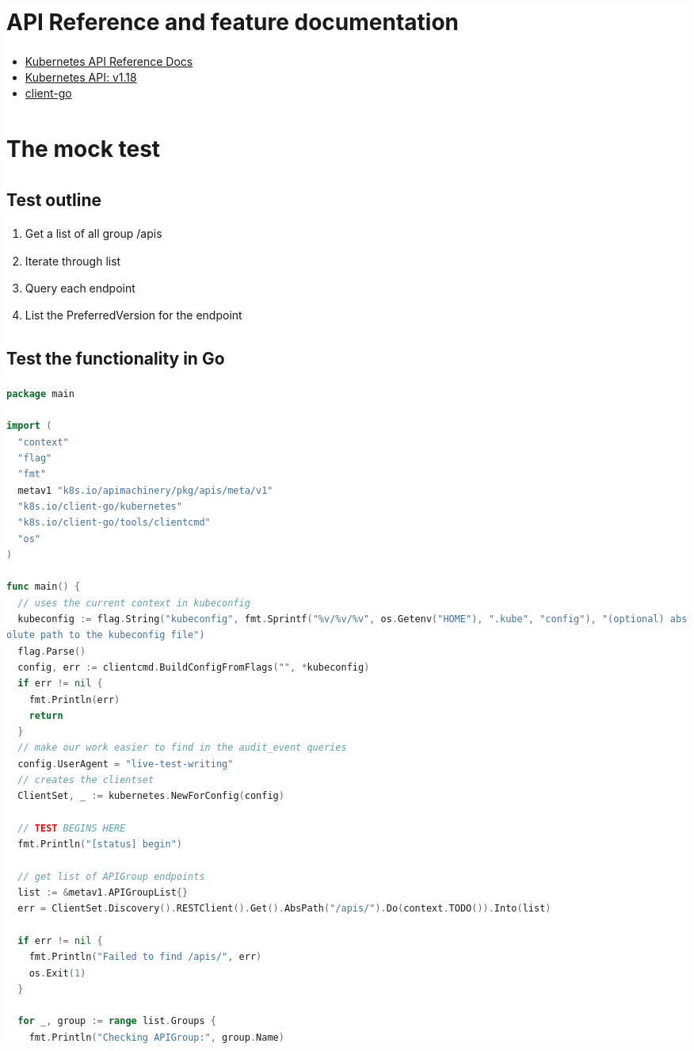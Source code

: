 # API Reference and feature documentation

-   [Kubernetes API Reference Docs](https://kubernetes.io/docs/reference/kubernetes-api/)
-   [Kubernetes API: v1.18](https://kubernetes.io/docs/reference/generated/kubernetes-api/v1.18/#)
-   [client-go](https://github.com/kubernetes/client-go/blob/master/kubernetes/typed/core/v1/)

# The mock test

## Test outline

1.  Get a list of all group /apis

2.  Iterate through list

3.  Query each endpoint

4.  List the PreferredVersion for the endpoint

## Test the functionality in Go

```go
package main

import (
  "context"
  "flag"
  "fmt"
  metav1 "k8s.io/apimachinery/pkg/apis/meta/v1"
  "k8s.io/client-go/kubernetes"
  "k8s.io/client-go/tools/clientcmd"
  "os"
)

func main() {
  // uses the current context in kubeconfig
  kubeconfig := flag.String("kubeconfig", fmt.Sprintf("%v/%v/%v", os.Getenv("HOME"), ".kube", "config"), "(optional) absolute path to the kubeconfig file")
  flag.Parse()
  config, err := clientcmd.BuildConfigFromFlags("", *kubeconfig)
  if err != nil {
    fmt.Println(err)
    return
  }
  // make our work easier to find in the audit_event queries
  config.UserAgent = "live-test-writing"
  // creates the clientset
  ClientSet, _ := kubernetes.NewForConfig(config)

  // TEST BEGINS HERE
  fmt.Println("[status] begin")

  // get list of APIGroup endpoints
  list := &metav1.APIGroupList{}
  err = ClientSet.Discovery().RESTClient().Get().AbsPath("/apis/").Do(context.TODO()).Into(list)

  if err != nil {
    fmt.Println("Failed to find /apis/", err)
    os.Exit(1)
  }

  for _, group := range list.Groups {
    fmt.Println("Checking APIGroup:", group.Name)
```